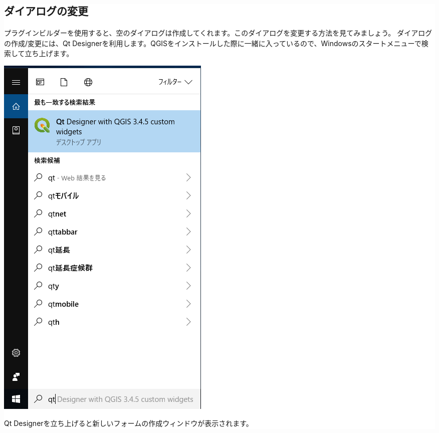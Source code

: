 
## <a name="ダイアログの変更"></a>ダイアログの変更
プラグインビルダーを使用すると、空のダイアログは作成してくれます。このダイアログを変更する方法を見てみましょう。
ダイアログの作成/変更には、Qt Designerを利用します。QGISをインストールした際に一緒に入っているので、Windowsのスタートメニューで検索して立ち上げます。

![Qt_designer_1](./pic/11pic-1.png)

Qt Designerを立ち上げると新しいフォームの作成ウィンドウが表示されます。
